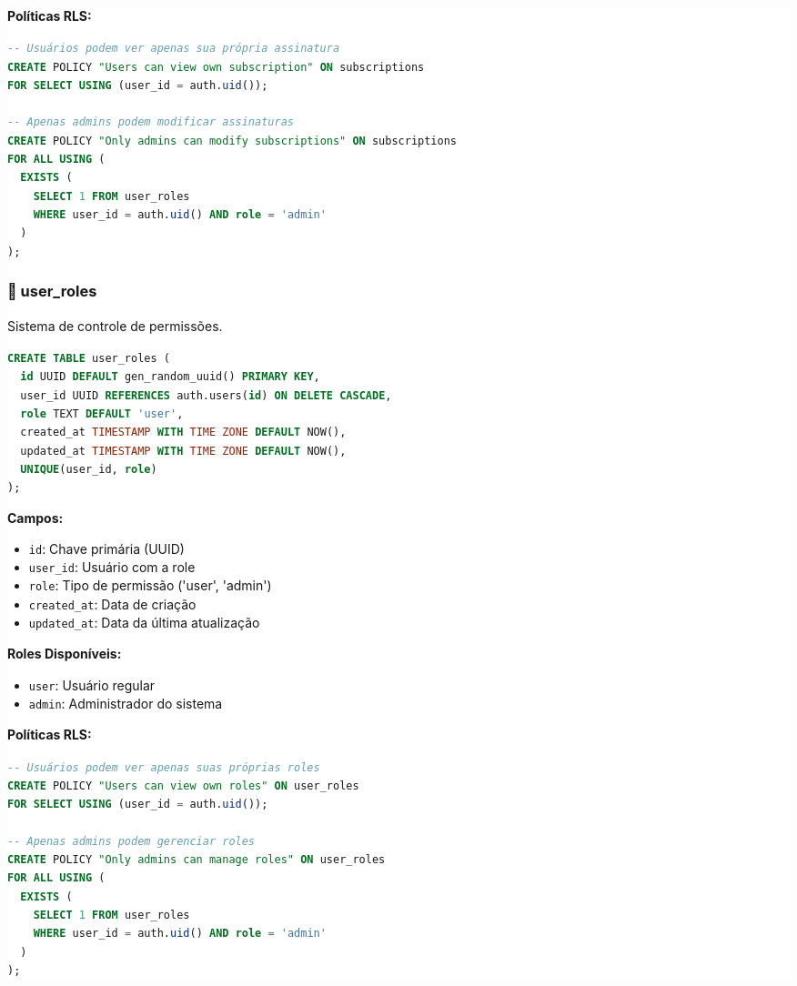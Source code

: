 **Políticas RLS:**
```sql
-- Usuários podem ver apenas sua própria assinatura
CREATE POLICY "Users can view own subscription" ON subscriptions
FOR SELECT USING (user_id = auth.uid());

-- Apenas admins podem modificar assinaturas
CREATE POLICY "Only admins can modify subscriptions" ON subscriptions
FOR ALL USING (
  EXISTS (
    SELECT 1 FROM user_roles 
    WHERE user_id = auth.uid() AND role = 'admin'
  )
);
```

### 🔐 user_roles
Sistema de controle de permissões.

```sql
CREATE TABLE user_roles (
  id UUID DEFAULT gen_random_uuid() PRIMARY KEY,
  user_id UUID REFERENCES auth.users(id) ON DELETE CASCADE,
  role TEXT DEFAULT 'user',
  created_at TIMESTAMP WITH TIME ZONE DEFAULT NOW(),
  updated_at TIMESTAMP WITH TIME ZONE DEFAULT NOW(),
  UNIQUE(user_id, role)
);
```

**Campos:**
- `id`: Chave primária (UUID)
- `user_id`: Usuário com a role
- `role`: Tipo de permissão ('user', 'admin')
- `created_at`: Data de criação
- `updated_at`: Data da última atualização

**Roles Disponíveis:**
- `user`: Usuário regular
- `admin`: Administrador do sistema

**Políticas RLS:**
```sql
-- Usuários podem ver apenas suas próprias roles
CREATE POLICY "Users can view own roles" ON user_roles
FOR SELECT USING (user_id = auth.uid());

-- Apenas admins podem gerenciar roles
CREATE POLICY "Only admins can manage roles" ON user_roles
FOR ALL USING (
  EXISTS (
    SELECT 1 FROM user_roles 
    WHERE user_id = auth.uid() AND role = 'admin'
  )
);
```
